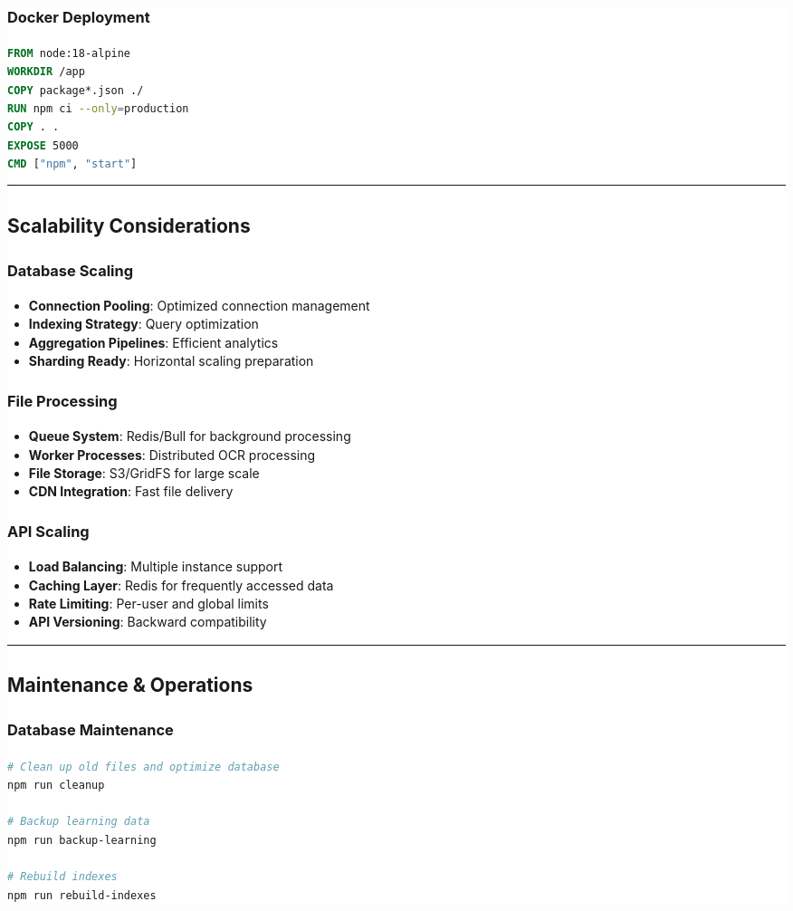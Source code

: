 ### Docker Deployment

```dockerfile
FROM node:18-alpine
WORKDIR /app
COPY package*.json ./
RUN npm ci --only=production
COPY . .
EXPOSE 5000
CMD ["npm", "start"]
```

---

## Scalability Considerations

### Database Scaling

- **Connection Pooling**: Optimized connection management
- **Indexing Strategy**: Query optimization
- **Aggregation Pipelines**: Efficient analytics
- **Sharding Ready**: Horizontal scaling preparation

### File Processing

- **Queue System**: Redis/Bull for background processing
- **Worker Processes**: Distributed OCR processing
- **File Storage**: S3/GridFS for large scale
- **CDN Integration**: Fast file delivery

### API Scaling

- **Load Balancing**: Multiple instance support
- **Caching Layer**: Redis for frequently accessed data
- **Rate Limiting**: Per-user and global limits
- **API Versioning**: Backward compatibility

---

## Maintenance & Operations

### Database Maintenance

```bash
# Clean up old files and optimize database
npm run cleanup

# Backup learning data
npm run backup-learning

# Rebuild indexes
npm run rebuild-indexes
```
